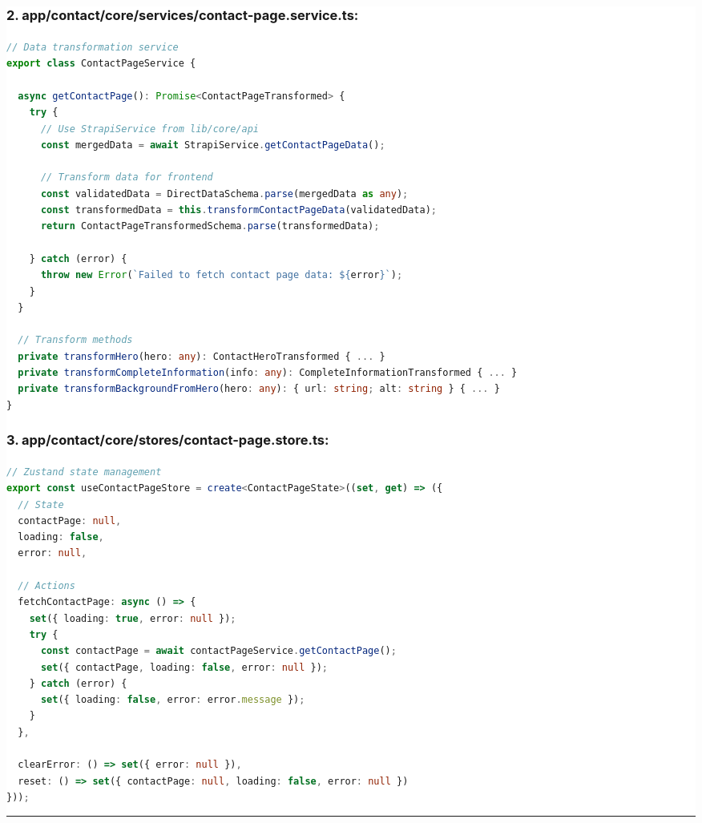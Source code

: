 ### **2. app/contact/core/services/contact-page.service.ts:**
```typescript
// Data transformation service
export class ContactPageService {
  
  async getContactPage(): Promise<ContactPageTransformed> {
    try {
      // Use StrapiService from lib/core/api
      const mergedData = await StrapiService.getContactPageData();
      
      // Transform data for frontend
      const validatedData = DirectDataSchema.parse(mergedData as any);
      const transformedData = this.transformContactPageData(validatedData);
      return ContactPageTransformedSchema.parse(transformedData);
      
    } catch (error) {
      throw new Error(`Failed to fetch contact page data: ${error}`);
    }
  }
  
  // Transform methods
  private transformHero(hero: any): ContactHeroTransformed { ... }
  private transformCompleteInformation(info: any): CompleteInformationTransformed { ... }
  private transformBackgroundFromHero(hero: any): { url: string; alt: string } { ... }
}
```

### **3. app/contact/core/stores/contact-page.store.ts:**
```typescript
// Zustand state management
export const useContactPageStore = create<ContactPageState>((set, get) => ({
  // State
  contactPage: null,
  loading: false,
  error: null,

  // Actions
  fetchContactPage: async () => {
    set({ loading: true, error: null });
    try {
      const contactPage = await contactPageService.getContactPage();
      set({ contactPage, loading: false, error: null });
    } catch (error) {
      set({ loading: false, error: error.message });
    }
  },

  clearError: () => set({ error: null }),
  reset: () => set({ contactPage: null, loading: false, error: null })
}));
```

---